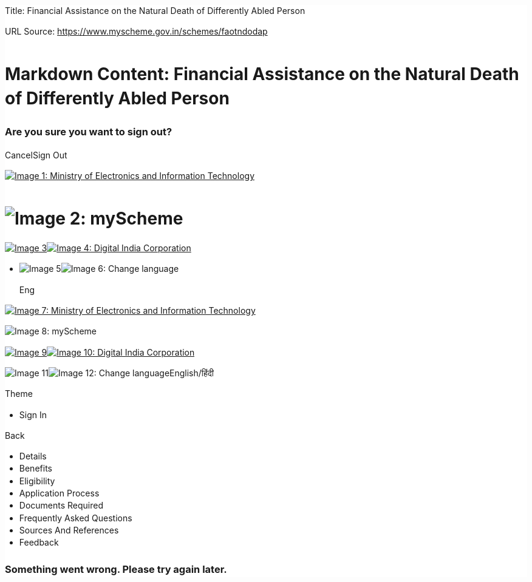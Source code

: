 Title: Financial Assistance on the Natural Death of Differently Abled Person

URL Source: https://www.myscheme.gov.in/schemes/faotndodap

Markdown Content:
Financial Assistance on the Natural Death of Differently Abled Person
===============
  

### Are you sure you want to sign out?

CancelSign Out

[![Image 1: Ministry of Electronics and Information Technology](https://cdn.myscheme.in/images/logos/emblem-black.svg)](https://www.myscheme.gov.in/)

![Image 2: myScheme](https://cdn.myscheme.in/images/logos/myscheme-logo-black.svg)
==================================================================================

[![Image 3](blob:https://www.myscheme.gov.in/7029bfa5283c1934d72d4efe1c626373)![Image 4: Digital India Corporation](https://cdn.myscheme.in/images/logos/digital-india-black.svg)](https://www.digitalindia.gov.in/)

*   ![Image 5](blob:https://www.myscheme.gov.in/39e3356370f513e3664ceae4ebfc3a5a)![Image 6: Change language](blob:https://www.myscheme.gov.in/b9a31d3949b1882a09ed2f8508d538f3)
    
    Eng
    

[![Image 7: Ministry of Electronics and Information Technology](https://cdn.myscheme.in/images/logos/emblem-black.svg)](https://www.myscheme.gov.in/)

![Image 8: myScheme](https://cdn.myscheme.in/images/logos/myscheme-logo-black.svg)

[![Image 9](blob:https://www.myscheme.gov.in/04e0786ebe0ffe2b3244c2451b75b80f)![Image 10: Digital India Corporation](https://cdn.myscheme.in/images/logos/digital-india-black.svg)](https://www.digitalindia.gov.in/)

![Image 11](blob:https://www.myscheme.gov.in/39e3356370f513e3664ceae4ebfc3a5a)![Image 12: Change language](https://cdn.myscheme.in/images/icons/language.svg)English/हिंदी

Theme

*   Sign In

Back

*   Details
*   Benefits
*   Eligibility
*   Application Process
*   Documents Required
*   Frequently Asked Questions
*   Sources And References
*   Feedback

### Something went wrong. Please try again later.
